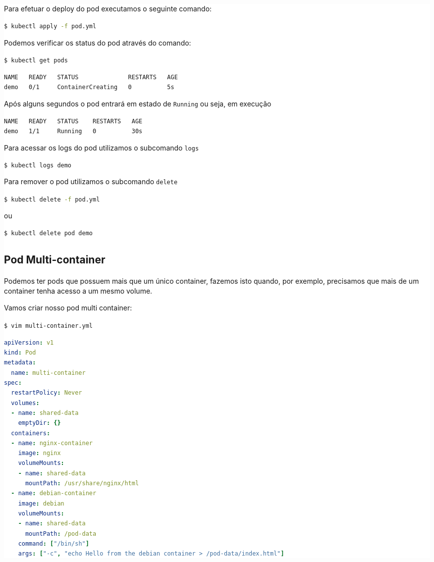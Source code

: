Para efetuar o deploy do pod executamos o seguinte comando:

```bash
$ kubectl apply -f pod.yml
```

Podemos verificar os status do pod através do comando:

```bash
$ kubectl get pods
```
```bash
NAME   READY   STATUS              RESTARTS   AGE
demo   0/1     ContainerCreating   0          5s
```

Após alguns segundos o pod entrará em estado de `Running` ou seja, em execução
```bash
NAME   READY   STATUS    RESTARTS   AGE
demo   1/1     Running   0          30s
``` 

Para acessar os logs do pod utilizamos o subcomando `logs` 
```bash
$ kubectl logs demo
```

Para remover o pod utilizamos o subcomando `delete`
```bash
$ kubectl delete -f pod.yml
```
ou
```bash
$ kubectl delete pod demo
``` 

## Pod Multi-container

Podemos ter pods que possuem mais que um único container, fazemos isto quando, por exemplo, precisamos que mais de um container tenha acesso a um mesmo volume.

Vamos criar nosso pod multi container:
```bash
$ vim multi-container.yml
```
```yml
apiVersion: v1
kind: Pod
metadata:
  name: multi-container
spec:
  restartPolicy: Never
  volumes:
  - name: shared-data
    emptyDir: {}
  containers:
  - name: nginx-container
    image: nginx
    volumeMounts:
    - name: shared-data
      mountPath: /usr/share/nginx/html
  - name: debian-container
    image: debian
    volumeMounts:
    - name: shared-data
      mountPath: /pod-data
    command: ["/bin/sh"]
    args: ["-c", "echo Hello from the debian container > /pod-data/index.html"]
```
